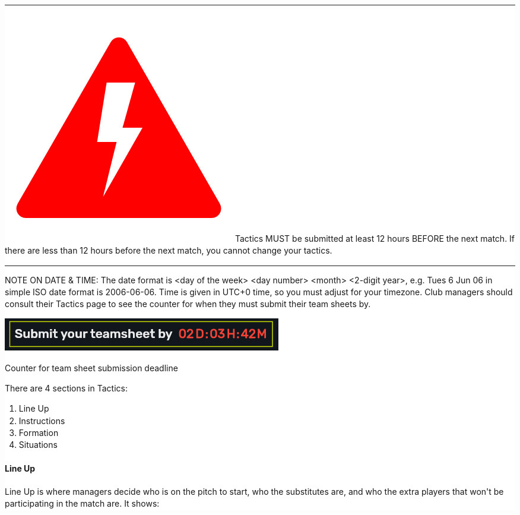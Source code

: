   ----------------------------------------------------- -----------------------------------------------------------------------------------------------------------------------------------------------------------
  ![High voltage with solid fill](images/image23.png)   Tactics MUST be submitted at least 12 hours BEFORE the next match. If there are less than 12 hours before the next match, you cannot change your tactics.
  ----------------------------------------------------- -----------------------------------------------------------------------------------------------------------------------------------------------------------

NOTE ON DATE & TIME: The date format is \<day of the week\> \<day
number\> \<month\> \<2-digit year\>, e.g. Tues 6 Jun 06 in simple ISO
date format is 2006-06-06. Time is given in UTC+0 time, so you must
adjust for your timezone. Club managers should consult their Tactics
page to see the counter for when they must submit their team sheets by.

![](images/image36.png)

Counter for team sheet submission deadline

There are 4 sections in Tactics:

1.  Line Up
2.  Instructions
3.  Formation
4.  Situations

#### Line Up

Line Up is where managers decide who is on the pitch to start, who the
substitutes are, and who the extra players that won't be participating
in the match are. It shows:
